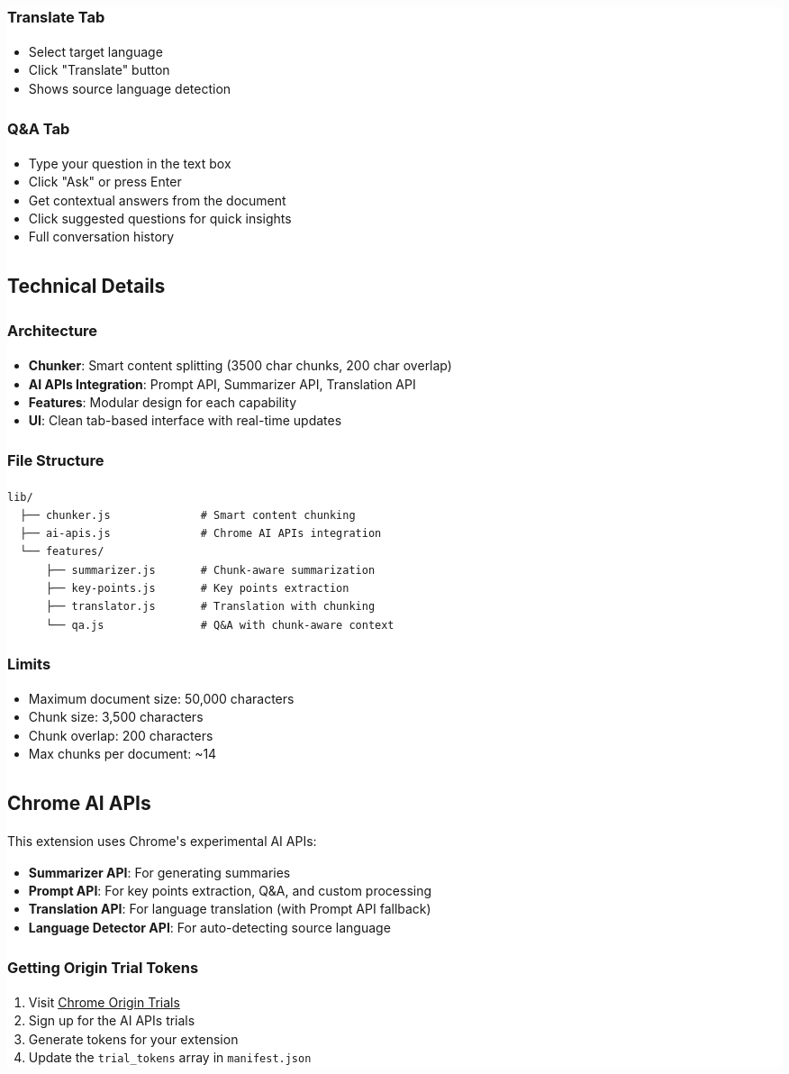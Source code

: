 ### Translate Tab
- Select target language
- Click "Translate" button
- Shows source language detection

### Q&A Tab
- Type your question in the text box
- Click "Ask" or press Enter
- Get contextual answers from the document
- Click suggested questions for quick insights
- Full conversation history

## Technical Details

### Architecture
- **Chunker**: Smart content splitting (3500 char chunks, 200 char overlap)
- **AI APIs Integration**: Prompt API, Summarizer API, Translation API
- **Features**: Modular design for each capability
- **UI**: Clean tab-based interface with real-time updates

### File Structure
```
lib/
  ├── chunker.js              # Smart content chunking
  ├── ai-apis.js              # Chrome AI APIs integration
  └── features/
      ├── summarizer.js       # Chunk-aware summarization
      ├── key-points.js       # Key points extraction
      ├── translator.js       # Translation with chunking
      └── qa.js               # Q&A with chunk-aware context
```

### Limits
- Maximum document size: 50,000 characters
- Chunk size: 3,500 characters
- Chunk overlap: 200 characters
- Max chunks per document: ~14

## Chrome AI APIs

This extension uses Chrome's experimental AI APIs:

- **Summarizer API**: For generating summaries
- **Prompt API**: For key points extraction, Q&A, and custom processing
- **Translation API**: For language translation (with Prompt API fallback)
- **Language Detector API**: For auto-detecting source language

### Getting Origin Trial Tokens

1. Visit [Chrome Origin Trials](https://developer.chrome.com/docs/web-platform/origin-trials)
2. Sign up for the AI APIs trials
3. Generate tokens for your extension
4. Update the `trial_tokens` array in `manifest.json`
